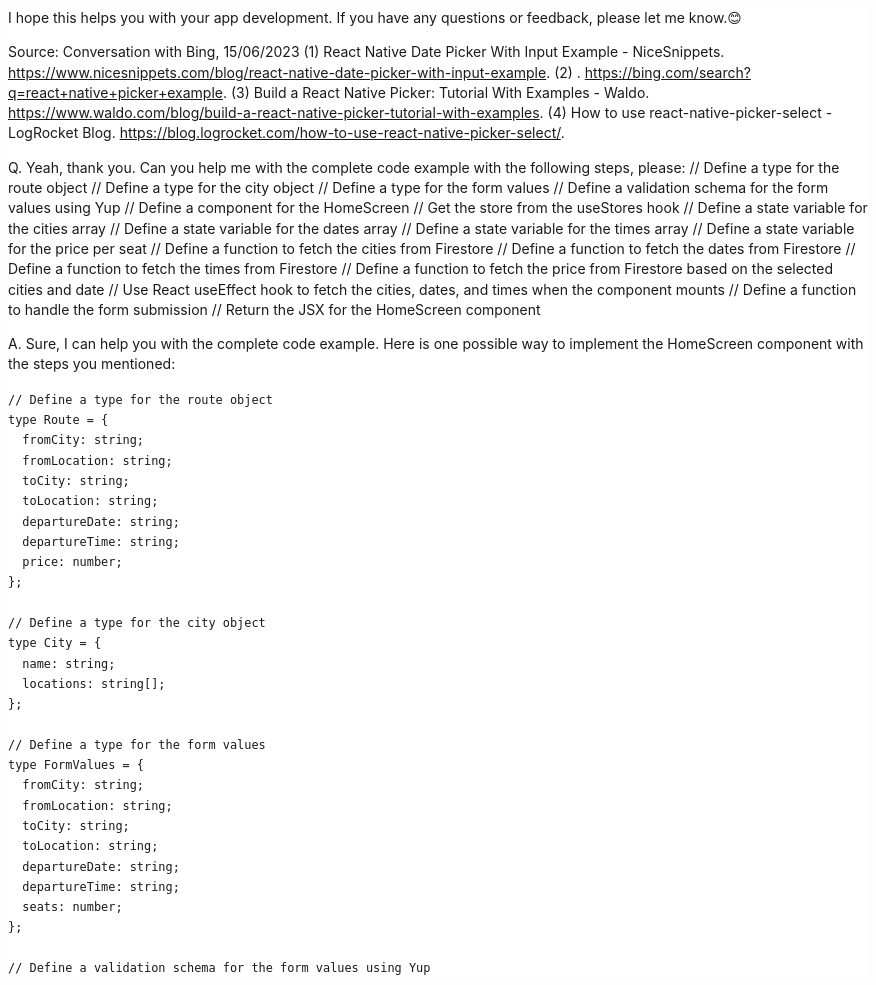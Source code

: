 I hope this helps you with your app development. If you have any questions or feedback, please let me know.😊

Source: Conversation with Bing, 15/06/2023
(1) React Native Date Picker With Input Example - NiceSnippets. https://www.nicesnippets.com/blog/react-native-date-picker-with-input-example.
(2) . https://bing.com/search?q=react+native+picker+example.
(3) Build a React Native Picker: Tutorial With Examples - Waldo. https://www.waldo.com/blog/build-a-react-native-picker-tutorial-with-examples.
(4) How to use react-native-picker-select - LogRocket Blog. https://blog.logrocket.com/how-to-use-react-native-picker-select/.

Q.
Yeah, thank you. Can you help me with the complete code example with the following steps, please:
// Define a type for the route object
// Define a type for the city object
// Define a type for the form values
// Define a validation schema for the form values using Yup
// Define a component for the HomeScreen
// Get the store from the useStores hook
// Define a state variable for the cities array
// Define a state variable for the dates array
// Define a state variable for the times array
// Define a state variable for the price per seat
// Define a function to fetch the cities from Firestore
// Define a function to fetch the dates from Firestore
// Define a function to fetch the times from Firestore
// Define a function to fetch the price from Firestore based on the selected cities and date
// Use React useEffect hook to fetch the cities, dates, and times when the component mounts
// Define a function to handle the form submission
// Return the JSX for the HomeScreen component

A.
Sure, I can help you with the complete code example. Here is one possible way to implement the HomeScreen component with the steps you mentioned:

````tsx
// Define a type for the route object
type Route = {
  fromCity: string;
  fromLocation: string;
  toCity: string;
  toLocation: string;
  departureDate: string;
  departureTime: string;
  price: number;
};

// Define a type for the city object
type City = {
  name: string;
  locations: string[];
};

// Define a type for the form values
type FormValues = {
  fromCity: string;
  fromLocation: string;
  toCity: string;
  toLocation: string;
  departureDate: string;
  departureTime: string;
  seats: number;
};

// Define a validation schema for the form values using Yup
````